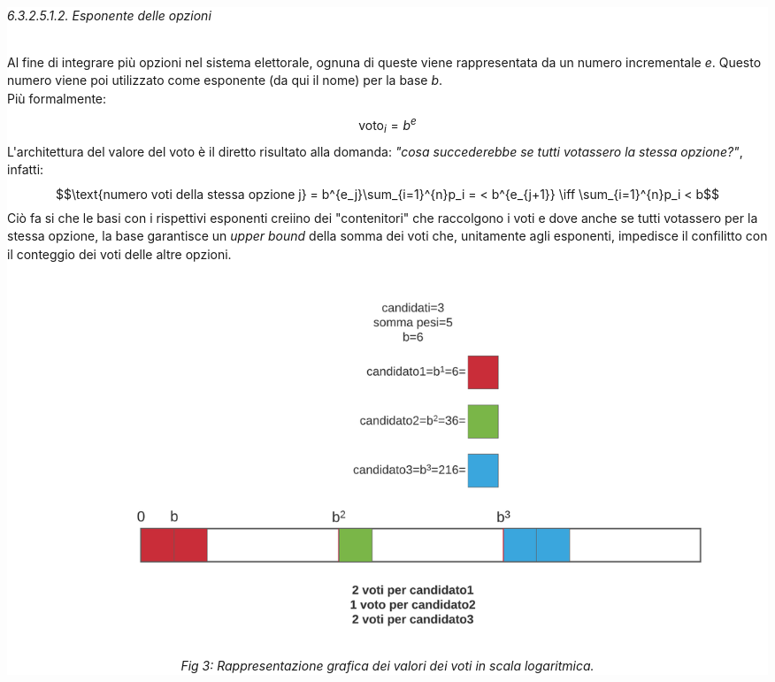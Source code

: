 ###### 6.3.2.5.1.2. Esponente delle opzioni
Al fine di integrare più opzioni nel sistema elettorale, ognuna di queste viene rappresentata da un numero incrementale $e$. Questo numero viene poi utilizzato come esponente (da qui il nome) per la base $b$.   
Più formalmente:
$$\text{voto}_i = b^e$$
L'architettura del valore del voto è il diretto risultato alla domanda: *"cosa succederebbe se tutti votassero la stessa opzione?"*, infatti:
$$\text{numero voti della stessa opzione j} = b^{e_j}\sum_{i=1}^{n}p_i = < b^{e_{j+1}} \iff \sum_{i=1}^{n}p_i < b$$
Ciò fa si che le basi con i rispettivi esponenti creiino dei "contenitori" che raccolgono i voti e dove anche se tutti votassero per la stessa opzione, la base garantisce un *upper bound* della somma dei voti che, unitamente agli esponenti, impedisce il confilitto con il conteggio dei voti delle altre opzioni.  

<center>
  <figure>
    <img src="./assets/votes_1.png">
    <figcaption><i>Fig 3: Rappresentazione grafica dei valori dei voti in scala logaritmica.</i></figcaption>
  </figure>
</center>

<center>
  <figure>